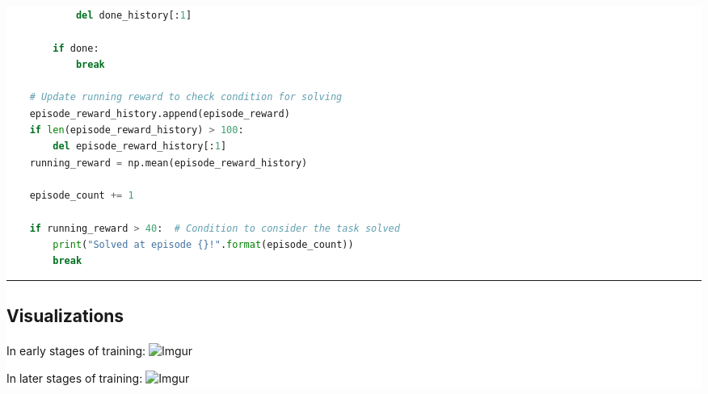 ```python
            del done_history[:1]

        if done:
            break

    # Update running reward to check condition for solving
    episode_reward_history.append(episode_reward)
    if len(episode_reward_history) > 100:
        del episode_reward_history[:1]
    running_reward = np.mean(episode_reward_history)

    episode_count += 1

    if running_reward > 40:  # Condition to consider the task solved
        print("Solved at episode {}!".format(episode_count))
        break

```

---
## Visualizations
In early stages of training:
![Imgur](https://i.imgur.com/X8ghdpL.gif)

In later stages of training:
![Imgur](https://i.imgur.com/Z1K6qBQ.gif)
